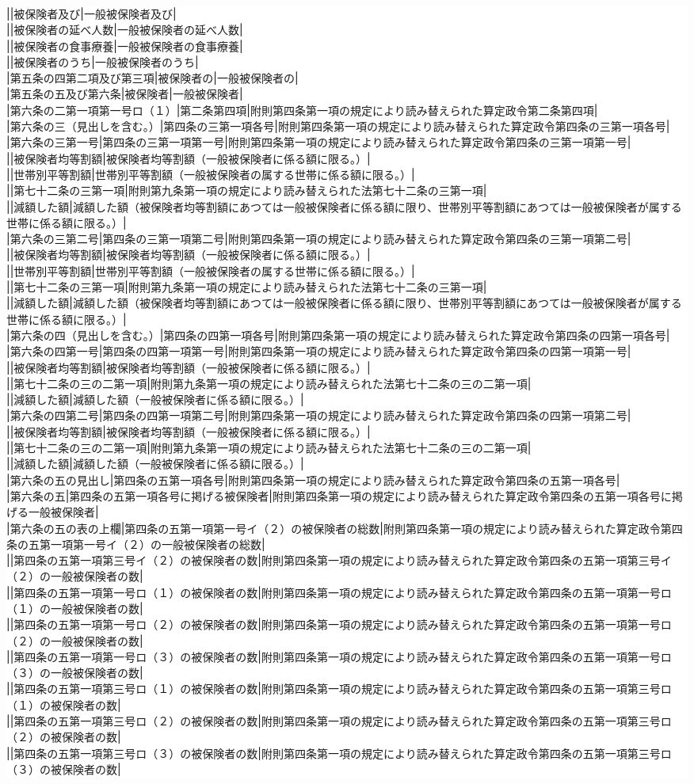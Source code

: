 ||被保険者及び|一般被保険者及び|  
||被保険者の延べ人数|一般被保険者の延べ人数|  
||被保険者の食事療養|一般被保険者の食事療養|  
||被保険者のうち|一般被保険者のうち|  
|第五条の四第二項及び第三項|被保険者の|一般被保険者の|  
|第五条の五及び第六条|被保険者|一般被保険者|  
|第六条の二第一項第一号ロ（１）|第二条第四項|附則第四条第一項の規定により読み替えられた算定政令第二条第四項|  
|第六条の三（見出しを含む。）|第四条の三第一項各号|附則第四条第一項の規定により読み替えられた算定政令第四条の三第一項各号|  
|第六条の三第一号|第四条の三第一項第一号|附則第四条第一項の規定により読み替えられた算定政令第四条の三第一項第一号|  
||被保険者均等割額|被保険者均等割額（一般被保険者に係る額に限る。）|  
||世帯別平等割額|世帯別平等割額（一般被保険者の属する世帯に係る額に限る。）|  
||第七十二条の三第一項|附則第九条第一項の規定により読み替えられた法第七十二条の三第一項|  
||減額した額|減額した額（被保険者均等割額にあつては一般被保険者に係る額に限り、世帯別平等割額にあつては一般被保険者が属する世帯に係る額に限る。）|  
|第六条の三第二号|第四条の三第一項第二号|附則第四条第一項の規定により読み替えられた算定政令第四条の三第一項第二号|  
||被保険者均等割額|被保険者均等割額（一般被保険者に係る額に限る。）|  
||世帯別平等割額|世帯別平等割額（一般被保険者の属する世帯に係る額に限る。）|  
||第七十二条の三第一項|附則第九条第一項の規定により読み替えられた法第七十二条の三第一項|  
||減額した額|減額した額（被保険者均等割額にあつては一般被保険者に係る額に限り、世帯別平等割額にあつては一般被保険者が属する世帯に係る額に限る。）|  
|第六条の四（見出しを含む。）|第四条の四第一項各号|附則第四条第一項の規定により読み替えられた算定政令第四条の四第一項各号|  
|第六条の四第一号|第四条の四第一項第一号|附則第四条第一項の規定により読み替えられた算定政令第四条の四第一項第一号|  
||被保険者均等割額|被保険者均等割額（一般被保険者に係る額に限る。）|  
||第七十二条の三の二第一項|附則第九条第一項の規定により読み替えられた法第七十二条の三の二第一項|  
||減額した額|減額した額（一般被保険者に係る額に限る。）|  
|第六条の四第二号|第四条の四第一項第二号|附則第四条第一項の規定により読み替えられた算定政令第四条の四第一項第二号|  
||被保険者均等割額|被保険者均等割額（一般被保険者に係る額に限る。）|  
||第七十二条の三の二第一項|附則第九条第一項の規定により読み替えられた法第七十二条の三の二第一項|  
||減額した額|減額した額（一般被保険者に係る額に限る。）|  
|第六条の五の見出し|第四条の五第一項各号|附則第四条第一項の規定により読み替えられた算定政令第四条の五第一項各号|  
|第六条の五|第四条の五第一項各号に掲げる被保険者|附則第四条第一項の規定により読み替えられた算定政令第四条の五第一項各号に掲げる一般被保険者|  
|第六条の五の表の上欄|第四条の五第一項第一号イ（２）の被保険者の総数|附則第四条第一項の規定により読み替えられた算定政令第四条の五第一項第一号イ（２）の一般被保険者の総数|  
||第四条の五第一項第三号イ（２）の被保険者の数|附則第四条第一項の規定により読み替えられた算定政令第四条の五第一項第三号イ（２）の一般被保険者の数|  
||第四条の五第一項第一号ロ（１）の被保険者の数|附則第四条第一項の規定により読み替えられた算定政令第四条の五第一項第一号ロ（１）の一般被保険者の数|  
||第四条の五第一項第一号ロ（２）の被保険者の数|附則第四条第一項の規定により読み替えられた算定政令第四条の五第一項第一号ロ（２）の一般被保険者の数|  
||第四条の五第一項第一号ロ（３）の被保険者の数|附則第四条第一項の規定により読み替えられた算定政令第四条の五第一項第一号ロ（３）の一般被保険者の数|  
||第四条の五第一項第三号ロ（１）の被保険者の数|附則第四条第一項の規定により読み替えられた算定政令第四条の五第一項第三号ロ（１）の被保険者の数|  
||第四条の五第一項第三号ロ（２）の被保険者の数|附則第四条第一項の規定により読み替えられた算定政令第四条の五第一項第三号ロ（２）の被保険者の数|  
||第四条の五第一項第三号ロ（３）の被保険者の数|附則第四条第一項の規定により読み替えられた算定政令第四条の五第一項第三号ロ（３）の被保険者の数|  